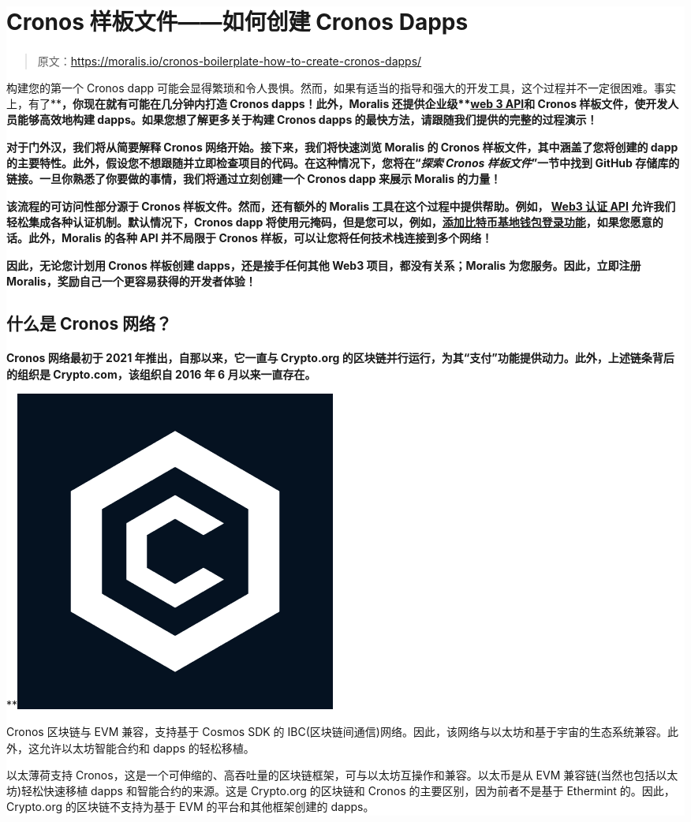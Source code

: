 # Cronos 样板文件——如何创建 Cronos Dapps

> 原文：<https://moralis.io/cronos-boilerplate-how-to-create-cronos-dapps/>

构建您的第一个 Cronos dapp 可能会显得繁琐和令人畏惧。然而，如果有适当的指导和强大的开发工具，这个过程并不一定很困难。事实上，有了[](https://moralis.io)****，你现在就有可能在几分钟内打造 Cronos dapps！此外，Moralis 还提供企业级**[**web 3 API**](https://moralis.io/web3-apis-exploring-the-top-5-blockchain-apis/)**和 Cronos 样板文件，使开发人员能够高效地构建 dapps。如果您想了解更多关于构建 Cronos dapps 的最快方法，请跟随我们提供的完整的过程演示！****

**对于门外汉，我们将从简要解释 Cronos 网络开始。接下来，我们将快速浏览 Moralis 的 Cronos 样板文件，其中涵盖了您将创建的 dapp 的主要特性。此外，假设您不想跟随并立即检查项目的代码。在这种情况下，您将在“*探索 Cronos 样板文件*”一节中找到 GitHub 存储库的链接。一旦你熟悉了你要做的事情，我们将通过立刻创建一个 Cronos dapp 来展示 Moralis 的力量！**

**该流程的可访问性部分源于 Cronos 样板文件。然而，还有额外的 Moralis 工具在这个过程中提供帮助。例如， [Web3 认证 API](https://moralis.io/authentication/) 允许我们轻松集成各种认证机制。默认情况下，Cronos dapp 将使用元掩码，但是您可以，例如，[添加比特币基地钱包登录功能](https://moralis.io/how-to-add-coinbase-wallet-login-functionality/)，如果您愿意的话。此外，Moralis 的各种 API 并不局限于 Cronos 样板，可以让您将任何技术栈连接到多个网络！**

**因此，无论您计划用 Cronos 样板创建 dapps，还是接手任何其他 Web3 项目，都没有关系；Moralis 为您服务。因此，立即注册 Moralis，奖励自己一个更容易获得的开发者体验！**

## **什么是 Cronos 网络？**

**Cronos 网络最初于 2021 年推出，自那以来，它一直与 Crypto.org 的区块链并行运行，为其“支付”功能提供动力。此外，上述链条背后的组织是 Crypto.com，该组织自 2016 年 6 月以来一直存在。**

**![The Cronos logo in white on black background.](img/b790530554e81374c579a39b21b0df44.png)

Cronos 区块链与 EVM 兼容，支持基于 Cosmos SDK 的 IBC(区块链间通信)网络。因此，该网络与以太坊和基于宇宙的生态系统兼容。此外，这允许以太坊智能合约和 dapps 的轻松移植。

以太薄荷支持 Cronos，这是一个可伸缩的、高吞吐量的区块链框架，可与以太坊互操作和兼容。以太币是从 EVM 兼容链(当然也包括以太坊)轻松快速移植 dapps 和智能合约的来源。这是 Crypto.org 的区块链和 Cronos 的主要区别，因为前者不是基于 Ethermint 的。因此，Crypto.org 的区块链不支持为基于 EVM 的平台和其他框架创建的 dapps。
